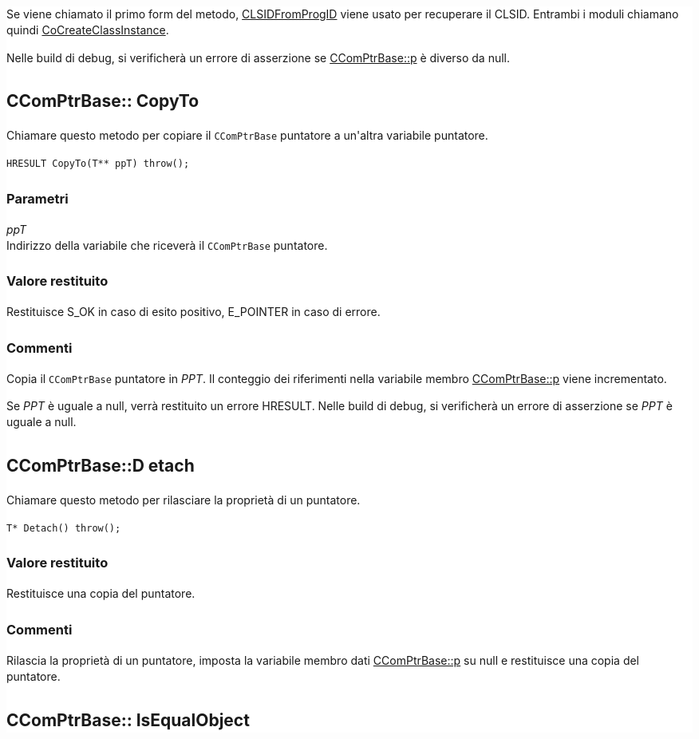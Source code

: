 Se viene chiamato il primo form del metodo, [CLSIDFromProgID](/windows/win32/api/combaseapi/nf-combaseapi-clsidfromprogid) viene usato per recuperare il CLSID. Entrambi i moduli chiamano quindi [CoCreateClassInstance](/windows/win32/api/combaseapi/nf-combaseapi-cocreateinstance).

Nelle build di debug, si verificherà un errore di asserzione se [CComPtrBase::p](#p) è diverso da null.

## <a name="ccomptrbasecopyto"></a><a name="copyto"></a> CComPtrBase:: CopyTo

Chiamare questo metodo per copiare il `CComPtrBase` puntatore a un'altra variabile puntatore.

```
HRESULT CopyTo(T** ppT) throw();
```

### <a name="parameters"></a>Parametri

*ppT*<br/>
Indirizzo della variabile che riceverà il `CComPtrBase` puntatore.

### <a name="return-value"></a>Valore restituito

Restituisce S_OK in caso di esito positivo, E_POINTER in caso di errore.

### <a name="remarks"></a>Commenti

Copia il `CComPtrBase` puntatore in *PPT*. Il conteggio dei riferimenti nella variabile membro [CComPtrBase::p](#p) viene incrementato.

Se *PPT* è uguale a null, verrà restituito un errore HRESULT. Nelle build di debug, si verificherà un errore di asserzione se *PPT* è uguale a null.

## <a name="ccomptrbasedetach"></a><a name="detach"></a> CComPtrBase::D etach

Chiamare questo metodo per rilasciare la proprietà di un puntatore.

```
T* Detach() throw();
```

### <a name="return-value"></a>Valore restituito

Restituisce una copia del puntatore.

### <a name="remarks"></a>Commenti

Rilascia la proprietà di un puntatore, imposta la variabile membro dati [CComPtrBase::p](#p) su null e restituisce una copia del puntatore.

## <a name="ccomptrbaseisequalobject"></a><a name="isequalobject"></a> CComPtrBase:: IsEqualObject
